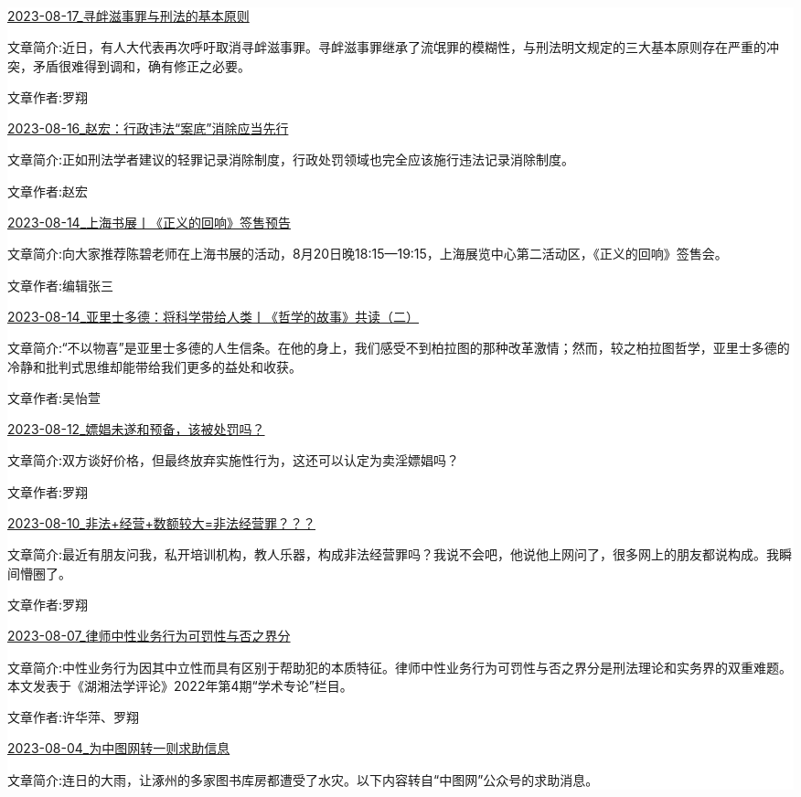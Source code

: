 [2023-08-17_寻衅滋事罪与刑法的基本原则](http://mp.weixin.qq.com/s?__biz=MzU1MzMwMTk5Nw==&mid=2247487407&idx=1&sn=42ae6f53484653f840810baf9a6bd40b&chksm=e0d5c2002bf29eaa763518a7f4781de463f4c706e070cbfcf9c54bb14c0e83ecdcb2d3b6acb2&scene=27#wechat_redirect)

文章简介:近日，有人大代表再次呼吁取消寻衅滋事罪。寻衅滋事罪继承了流氓罪的模糊性，与刑法明文规定的三大基本原则存在严重的冲突，矛盾很难得到调和，确有修正之必要。

文章作者:罗翔

[2023-08-16_赵宏：行政违法“案底”消除应当先行](http://mp.weixin.qq.com/s?__biz=MzU1MzMwMTk5Nw==&mid=2247487404&idx=1&sn=e355fd308f5d2835a2ec635afb2edbdf&chksm=ecd9c203835a94a3d4e4502fe6bb4987b26302a07d7a2c2a8a28ba7c30cf533ac37a11f49e2d&scene=27#wechat_redirect)

文章简介:正如刑法学者建议的轻罪记录消除制度，行政处罚领域也完全应该施行违法记录消除制度。

文章作者:赵宏

[2023-08-14_上海书展丨《正义的回响》签售预告](http://mp.weixin.qq.com/s?__biz=MzU1MzMwMTk5Nw==&mid=2247487373&idx=2&sn=b2bc0acd5888d80e603377c17ecbf133&chksm=eed0db3ba77e9e88210de058d4bca655d425a9042a880631666447d5a2f2b50cf3f2aff3608a&scene=27#wechat_redirect)

文章简介:向大家推荐陈碧老师在上海书展的活动，8月20日晚​18:15—19:15，上海展览中心第二活动区，《正义的回响》签售会。

文章作者:编辑张三

[2023-08-14_亚里士多德：将科学带给人类丨《哲学的故事》共读（二）](http://mp.weixin.qq.com/s?__biz=MzU1MzMwMTk5Nw==&mid=2247487373&idx=1&sn=68214f4e1bfe7dd355ddabe606fd67b2&chksm=caf4da3a0bd29482e036bbca086c3d56fb87e3ba94d5e1fd34b7fd368569b56a8a3f69232702&scene=27#wechat_redirect)

文章简介:“不以物喜”是亚里士多德的人生信条。在他的身上，我们感受不到柏拉图的那种改革激情；然而，较之柏拉图哲学，亚里士多德的冷静和批判式思维却能带给我们更多的益处和收获。

文章作者:吴怡萱

[2023-08-12_嫖娼未遂和预备，该被处罚吗？](http://mp.weixin.qq.com/s?__biz=MzU1MzMwMTk5Nw==&mid=2247487359&idx=1&sn=a76782d4db45fef1e5151f208700529d&chksm=665882908b529672b856c50c2a88accd071195e972c661a4fe939c512e23c93e67948b25c168&scene=27#wechat_redirect)

文章简介:双方谈好价格，但最终放弃实施性行为，这还可以认定为卖淫嫖娼吗？

文章作者:罗翔

[2023-08-10_非法+经营+数额较大=非法经营罪？？？](http://mp.weixin.qq.com/s?__biz=MzU1MzMwMTk5Nw==&mid=2247487352&idx=1&sn=a23019feda7b3214809d979f8e4dbe1e&chksm=6e5082970bd29477722292b6995f1cb22382892379a318171b09af1e00247c818a545f171cc0&scene=27#wechat_redirect)

文章简介:最近有朋友问我，私开培训机构，教人乐器，构成非法经营罪吗？我说不会吧，他说他上网问了，很多网上的朋友都说构成。我瞬间懵圈了。

文章作者:罗翔

[2023-08-07_律师中性业务行为可罚性与否之界分](http://mp.weixin.qq.com/s?__biz=MzU1MzMwMTk5Nw==&mid=2247487079&idx=1&sn=a2d66bbf45f04afcc4c80eddb07a0372&chksm=e3ddcac12ff69d604620f0e4273fa915b39468ae9db3089945e9535847999d0de2de80c12f10&scene=27#wechat_redirect)

文章简介:中性业务行为因其中立性而具有区别于帮助犯的本质特征。律师中性业务行为可罚性与否之界分是刑法理论和实务界的双重难题。本文发表于《湖湘法学评论》2022年第4期“学术专论”栏目。

文章作者:许华萍、罗翔

[2023-08-04_为中图网转一则求助信息](http://mp.weixin.qq.com/s?__biz=MzU1MzMwMTk5Nw==&mid=2247487068&idx=1&sn=8d463bf82f6b5c47519614f52b67c929&chksm=cef09bab2ff695531180a695fd3dada9df2a845fb85ec8fe65d68941bf51db11ad113bb4a28d&scene=27#wechat_redirect)

文章简介:连日的大雨，让涿州的多家图书库房都遭受了水灾。以下内容转自“中图网”公众号的求助消息。
